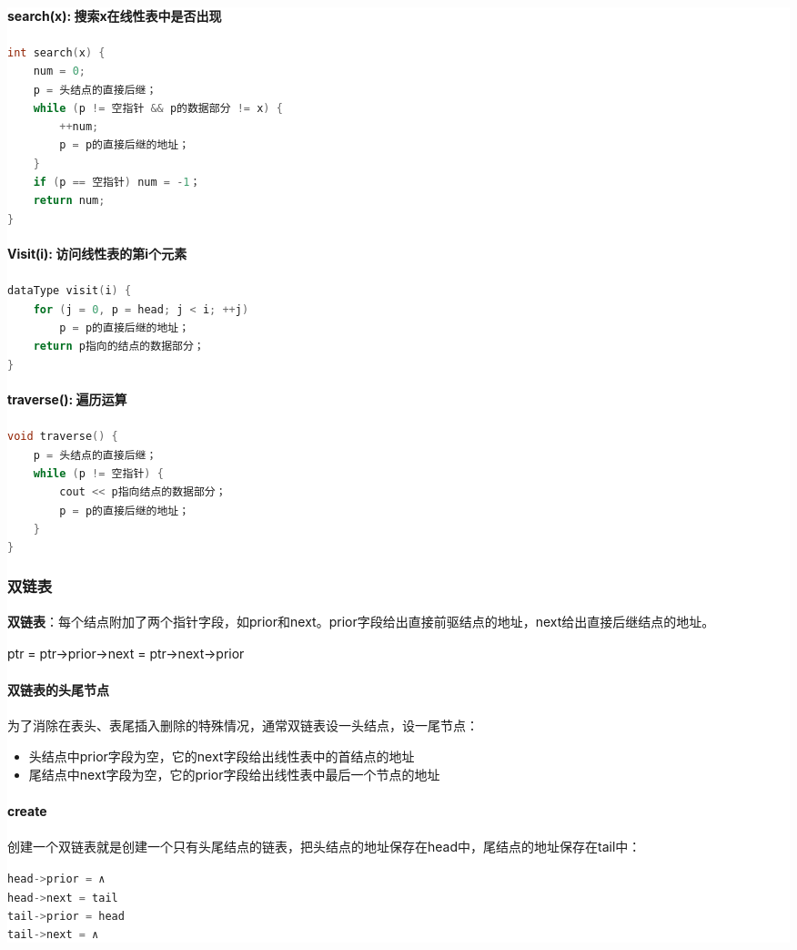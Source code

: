 #### search(x): 搜索x在线性表中是否出现
```c
int search(x) {
    num = 0;
    p = 头结点的直接后继；
    while (p != 空指针 && p的数据部分 != x) {
        ++num;
        p = p的直接后继的地址；
    }
    if (p == 空指针) num = -1；
    return num;
}
```

#### Visit(i): 访问线性表的第i个元素
```c
dataType visit(i) {
    for (j = 0, p = head; j < i; ++j)
        p = p的直接后继的地址；
    return p指向的结点的数据部分；
}
```

#### traverse(): 遍历运算
```c
void traverse() {
    p = 头结点的直接后继；
    while (p != 空指针) {
        cout << p指向结点的数据部分；
        p = p的直接后继的地址；
    }
}
```

### 双链表

**双链表**：每个结点附加了两个指针字段，如prior和next。prior字段给出直接前驱结点的地址，next给出直接后继结点的地址。

ptr = ptr->prior->next = ptr->next->prior

#### 双链表的头尾节点

为了消除在表头、表尾插入删除的特殊情况，通常双链表设一头结点，设一尾节点：
- 头结点中prior字段为空，它的next字段给出线性表中的首结点的地址
- 尾结点中next字段为空，它的prior字段给出线性表中最后一个节点的地址

#### create

创建一个双链表就是创建一个只有头尾结点的链表，把头结点的地址保存在head中，尾结点的地址保存在tail中：
```c
head->prior = ∧
head->next = tail
tail->prior = head
tail->next = ∧
```
